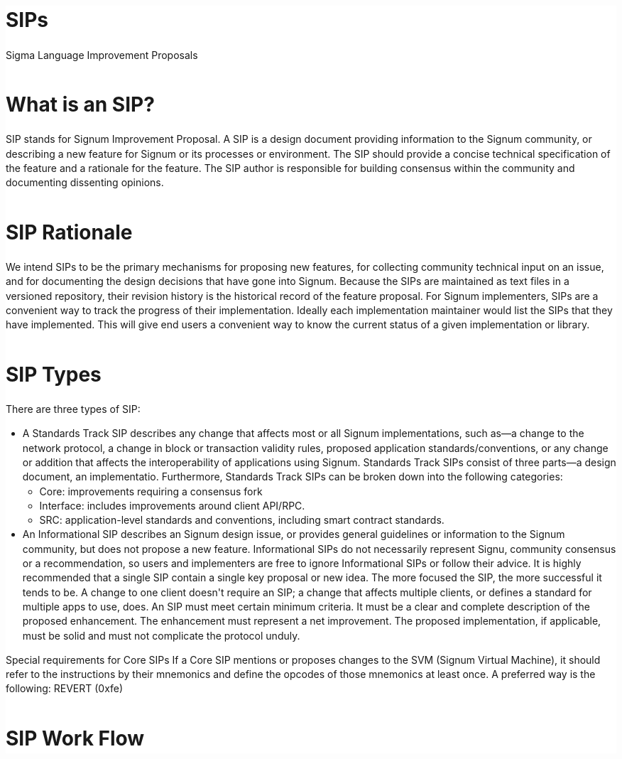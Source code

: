 # SIPs
Sigma Language Improvement Proposals

# What is an SIP?
SIP stands for Signum Improvement Proposal. A SIP is a design document providing information to the Signum community, or describing a new feature for Signum or its processes or environment. The SIP should provide a concise technical specification of the feature and a rationale for the feature. The SIP author is responsible for building consensus within the community and documenting dissenting opinions.

# SIP Rationale
We intend SIPs to be the primary mechanisms for proposing new features, for collecting community technical input on an issue, and for documenting the design decisions that have gone into Signum. Because the SIPs are maintained as text files in a versioned repository, their revision history is the historical record of the feature proposal.
For Signum implementers, SIPs are a convenient way to track the progress of their implementation. Ideally each implementation maintainer would list the SIPs that they have implemented. This will give end users a convenient way to know the current status of a given implementation or library.

# SIP Types
There are three types of SIP:
* A Standards Track SIP describes any change that affects most or all Signum implementations, such as—a change to the network protocol, a change in block or transaction validity rules, proposed application standards/conventions, or any change or addition that affects the interoperability of applications using Signum. Standards Track SIPs consist of three parts—a design document, an implementatio. Furthermore, Standards Track SIPs can be broken down into the following categories:
    * Core: improvements requiring a consensus fork
    * Interface: includes improvements around client API/RPC.
    * SRC: application-level standards and conventions, including smart contract standards.
* An Informational SIP describes an Signum design issue, or provides general guidelines or information to the Signum community, but does not propose a new feature. Informational SIPs do not necessarily represent Signu, community consensus or a recommendation, so users and implementers are free to ignore Informational SIPs or follow their advice.
It is highly recommended that a single SIP contain a single key proposal or new idea. The more focused the SIP, the more successful it tends to be. A change to one client doesn't require an SIP; a change that affects multiple clients, or defines a standard for multiple apps to use, does.
An SIP must meet certain minimum criteria. It must be a clear and complete description of the proposed enhancement. The enhancement must represent a net improvement. The proposed implementation, if applicable, must be solid and must not complicate the protocol unduly.

Special requirements for Core SIPs
If a Core SIP mentions or proposes changes to the SVM (Signum Virtual Machine), it should refer to the instructions by their mnemonics and define the opcodes of those mnemonics at least once. A preferred way is the following:
REVERT (0xfe)

# SIP Work Flow
